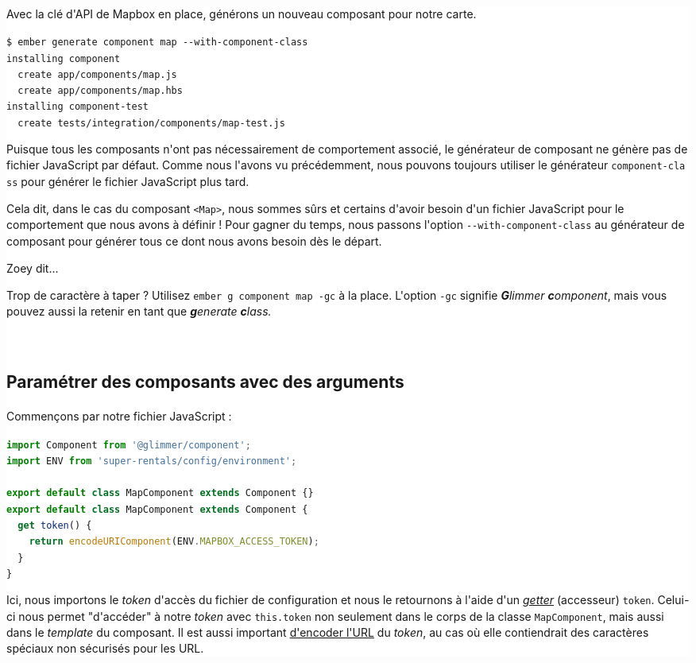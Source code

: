 Avec la clé d'API de Mapbox en place, générons un nouveau composant pour notre carte.

```shell
$ ember generate component map --with-component-class
installing component
  create app/components/map.js
  create app/components/map.hbs
installing component-test
  create tests/integration/components/map-test.js
```

Puisque tous les composants n'ont pas nécessairement de comportement associé, le générateur de composant ne génère pas de fichier JavaScript par défaut. Comme nous l'avons vu précédemment, nous pouvons toujours utiliser le générateur `component-class` pour générer le fichier JavaScript plus tard.

Cela dit, dans le cas du composant `<Map>`, nous sommes sûrs et certains d'avoir besoin d'un fichier JavaScript pour le comportement que nous avons à définir&nbsp;! Pour gagner du temps, nous passons l'option `--with-component-class` au générateur de composant pour générer tous ce dont nous avons besoin dès le départ.

<div class="cta">
  <div class="cta-note">
    <div class="cta-note-body">
      <div class="cta-note-heading">Zoey dit...</div>
      <div class="cta-note-message">
        <p>Trop de caractère à taper&nbsp;? Utilisez <code>ember g component map -gc</code> à la place. L'option <code>-gc</code> signifie <em><strong>G</strong>limmer <strong>c</strong>omponent</em>, mais vous pouvez aussi la retenir en tant que <em><strong>g</strong>enerate <strong>c</strong>lass.</em></p>
      </div>
    </div>
    <img src="/images/mascots/zoey.png" role="presentation" alt="">
  </div>
</div>

## Paramétrer des composants avec des arguments

Commençons par notre fichier JavaScript&nbsp;:

```js { data-filename="app/components/map.js" data-diff="+2,-4,+5,+6,+7,+8,+9" }
import Component from '@glimmer/component';
import ENV from 'super-rentals/config/environment';

export default class MapComponent extends Component {}
export default class MapComponent extends Component {
  get token() {
    return encodeURIComponent(ENV.MAPBOX_ACCESS_TOKEN);
  }
}
```

Ici, nous importons le _token_ d'accès du fichier de configuration et nous le retournons à l'aide d'un  _[getter](https://javascript.info/property-accessors)_ (accesseur) `token`. Celui-ci nous permet "d'accéder" à notre _token_ avec `this.token` non seulement dans le corps de la classe `MapComponent`, mais aussi dans le <span lang="en">_template_</span> du composant. Il est aussi important [d'encoder l'URL](https://javascript.info/url#encoding-strings) du _token_, au cas où elle contiendrait des caractères spéciaux non sécurisés pour les URL.
